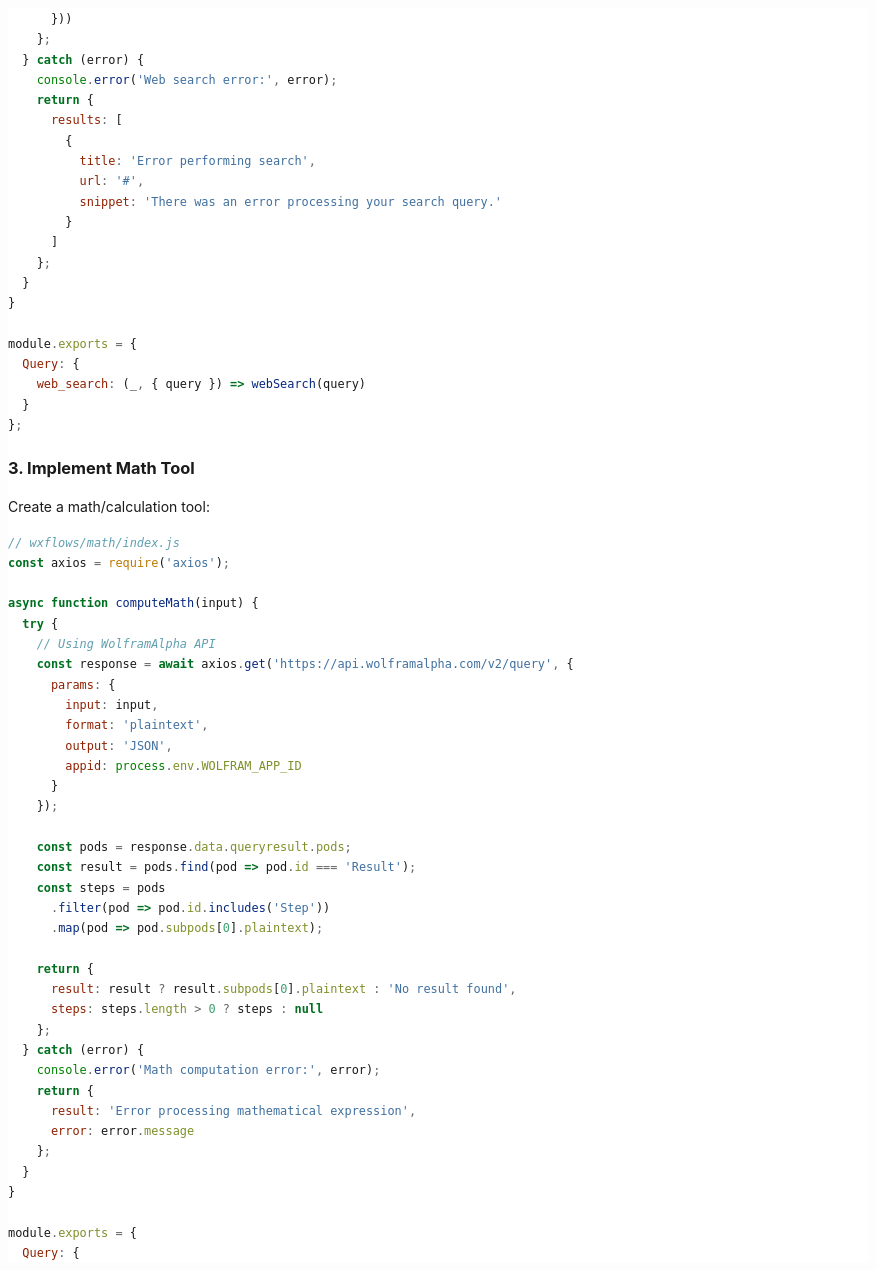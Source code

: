 ```javascript
      }))
    };
  } catch (error) {
    console.error('Web search error:', error);
    return {
      results: [
        {
          title: 'Error performing search',
          url: '#',
          snippet: 'There was an error processing your search query.'
        }
      ]
    };
  }
}

module.exports = {
  Query: {
    web_search: (_, { query }) => webSearch(query)
  }
};
```

### 3. Implement Math Tool

Create a math/calculation tool:

```javascript
// wxflows/math/index.js
const axios = require('axios');

async function computeMath(input) {
  try {
    // Using WolframAlpha API
    const response = await axios.get('https://api.wolframalpha.com/v2/query', {
      params: {
        input: input,
        format: 'plaintext',
        output: 'JSON',
        appid: process.env.WOLFRAM_APP_ID
      }
    });

    const pods = response.data.queryresult.pods;
    const result = pods.find(pod => pod.id === 'Result');
    const steps = pods
      .filter(pod => pod.id.includes('Step'))
      .map(pod => pod.subpods[0].plaintext);

    return {
      result: result ? result.subpods[0].plaintext : 'No result found',
      steps: steps.length > 0 ? steps : null
    };
  } catch (error) {
    console.error('Math computation error:', error);
    return {
      result: 'Error processing mathematical expression',
      error: error.message
    };
  }
}

module.exports = {
  Query: {
```
